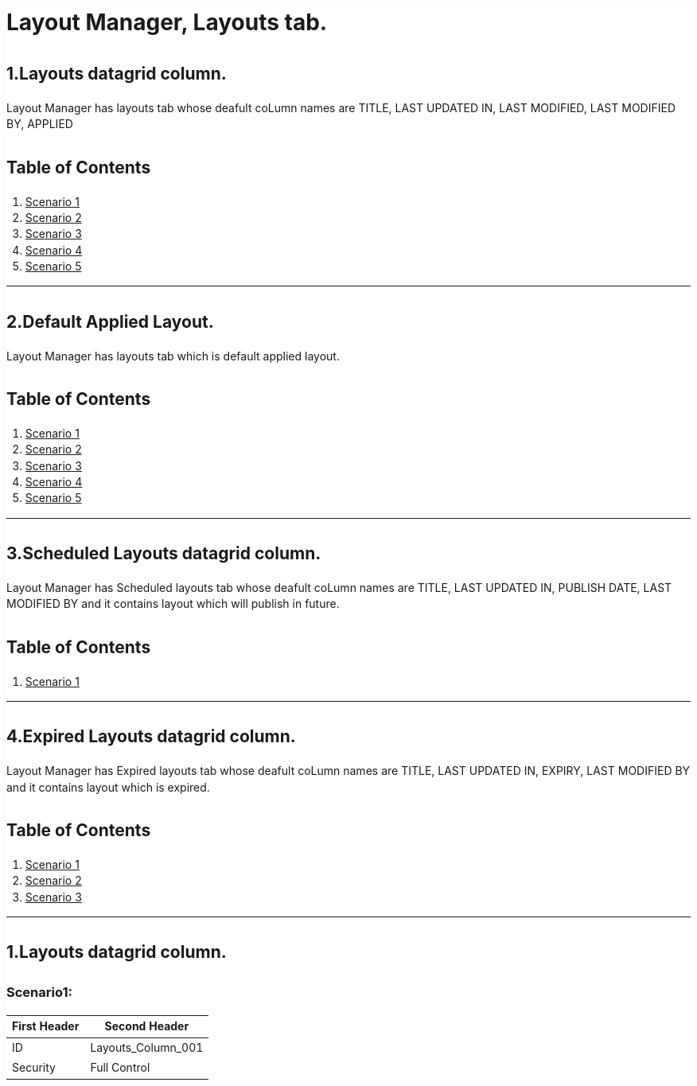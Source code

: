 ﻿# Layout Manager, Layouts tab.
## 1.Layouts datagrid column.
Layout Manager has layouts tab whose deafult coLumn names are TITLE, LAST UPDATED IN, LAST MODIFIED, LAST MODIFIED BY, APPLIED
## Table of Contents
1. [Scenario 1](#Scenario1)
2. [Scenario 2](#Scenario-2)
3. [Scenario 3](#Scenario-3)
4. [Scenario 4](#Scenario-4)
5. [Scenario 5](#Scenario-5)

___
<div id="scenario1" />

## 2.Default Applied Layout.
Layout Manager has layouts tab which is  default applied layout.
## Table of Contents
1. [Scenario 1](#Scenario1)
2. [Scenario 2](#Scenario-2)
3. [Scenario 3](#Scenario-3)
4. [Scenario 4](#Scenario-4)
5. [Scenario 5](#Scenario-5)

___

## 3.Scheduled Layouts datagrid column.
Layout Manager has Scheduled layouts tab whose deafult coLumn names are TITLE, LAST UPDATED IN, PUBLISH DATE, LAST MODIFIED BY  and it contains layout which will publish in future.
## Table of Contents
1. [Scenario 1](#Scenario1)

___

## 4.Expired Layouts datagrid column.
Layout Manager has Expired layouts tab whose deafult coLumn names are TITLE, LAST UPDATED IN, EXPIRY, LAST MODIFIED BY  and it contains layout which is expired.
## Table of Contents
1. [Scenario 1](#Scenario1)
1. [Scenario 2](#Scenario2)
1. [Scenario 3](#Scenario3)

___
## 1.Layouts datagrid column.
### Scenario1: <a name="scenario-1"></a>
First Header | Second Header
------------ | -------------
ID | Layouts_Column_001
Security | Full Control
